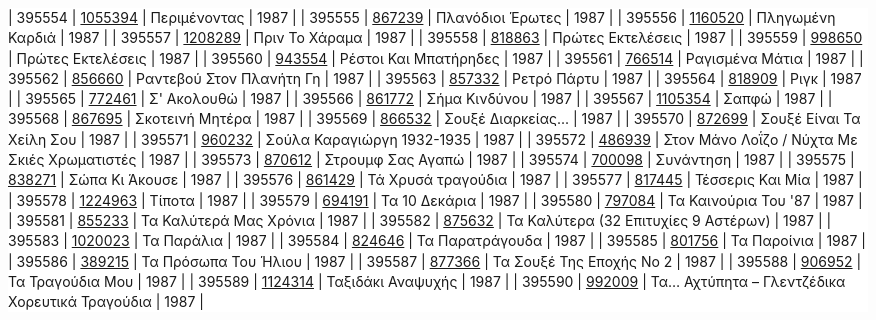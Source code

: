 | 395554 | [1055394](https://www.discogs.com/master/1055394) | Περιμένοντας | 1987 |
| 395555 | [867239](https://www.discogs.com/master/867239) | Πλανόδιοι Έρωτες | 1987 |
| 395556 | [1160520](https://www.discogs.com/master/1160520) | Πληγωμένη Καρδιά | 1987 |
| 395557 | [1208289](https://www.discogs.com/master/1208289) | Πριν Το Χάραμα | 1987 |
| 395558 | [818863](https://www.discogs.com/master/818863) | Πρώτες Εκτελέσεις | 1987 |
| 395559 | [998650](https://www.discogs.com/master/998650) | Πρώτες Εκτελέσεις | 1987 |
| 395560 | [943554](https://www.discogs.com/master/943554) | Ρέστοι Και Μπατήρηδες | 1987 |
| 395561 | [766514](https://www.discogs.com/master/766514) | Ραγισμένα Μάτια | 1987 |
| 395562 | [856660](https://www.discogs.com/master/856660) | Ραντεβού Στον Πλανήτη Γη | 1987 |
| 395563 | [857332](https://www.discogs.com/master/857332) | Ρετρό Πάρτυ | 1987 |
| 395564 | [818909](https://www.discogs.com/master/818909) | Ριγκ | 1987 |
| 395565 | [772461](https://www.discogs.com/master/772461) | Σ' Ακολουθώ | 1987 |
| 395566 | [861772](https://www.discogs.com/master/861772) | Σήμα Κινδύνου | 1987 |
| 395567 | [1105354](https://www.discogs.com/master/1105354) | Σαπφώ | 1987 |
| 395568 | [867695](https://www.discogs.com/master/867695) | Σκοτεινή Μητέρα | 1987 |
| 395569 | [866532](https://www.discogs.com/master/866532) | Σουξέ Διαρκείας... | 1987 |
| 395570 | [872699](https://www.discogs.com/master/872699) | Σουξέ Είναι Τα Χείλη Σου | 1987 |
| 395571 | [960232](https://www.discogs.com/master/960232) | Σούλα Καραγιώργη 1932-1935 | 1987 |
| 395572 | [486939](https://www.discogs.com/master/486939) | Στον Μάνο Λοΐζο / Νύχτα Με Σκιές Χρωματιστές | 1987 |
| 395573 | [870612](https://www.discogs.com/master/870612) | Στρουμφ Σας Αγαπώ | 1987 |
| 395574 | [700098](https://www.discogs.com/master/700098) | Συνάντηση | 1987 |
| 395575 | [838271](https://www.discogs.com/master/838271) | Σώπα Κι Άκουσε | 1987 |
| 395576 | [861429](https://www.discogs.com/master/861429) | Τά Χρυσά τραγούδια | 1987 |
| 395577 | [817445](https://www.discogs.com/master/817445) | Τέσσερις Και Μία | 1987 |
| 395578 | [1224963](https://www.discogs.com/master/1224963) | Τίποτα | 1987 |
| 395579 | [694191](https://www.discogs.com/master/694191) | Τα 10 Δεκάρια | 1987 |
| 395580 | [797084](https://www.discogs.com/master/797084) | Τα Καινούρια Του '87 | 1987 |
| 395581 | [855233](https://www.discogs.com/master/855233) | Τα Καλύτερά Μας Χρόνια | 1987 |
| 395582 | [875632](https://www.discogs.com/master/875632) | Τα Καλύτερα (32 Επιτυχίες 9 Αστέρων) | 1987 |
| 395583 | [1020023](https://www.discogs.com/master/1020023) | Τα Παράλια | 1987 |
| 395584 | [824646](https://www.discogs.com/master/824646) | Τα Παρατράγουδα | 1987 |
| 395585 | [801756](https://www.discogs.com/master/801756) | Τα Παροίνια | 1987 |
| 395586 | [389215](https://www.discogs.com/master/389215) | Τα Πρόσωπα Του Ήλιου | 1987 |
| 395587 | [877366](https://www.discogs.com/master/877366) | Τα Σουξέ Της Εποχής Νο 2 | 1987 |
| 395588 | [906952](https://www.discogs.com/master/906952) | Τα Τραγούδια Μου | 1987 |
| 395589 | [1124314](https://www.discogs.com/master/1124314) | Ταξιδάκι Αναψυχής | 1987 |
| 395590 | [992009](https://www.discogs.com/master/992009) | Τα… Αχτύπητα – Γλεντζέδικα Χορευτικά Τραγούδια | 1987 |